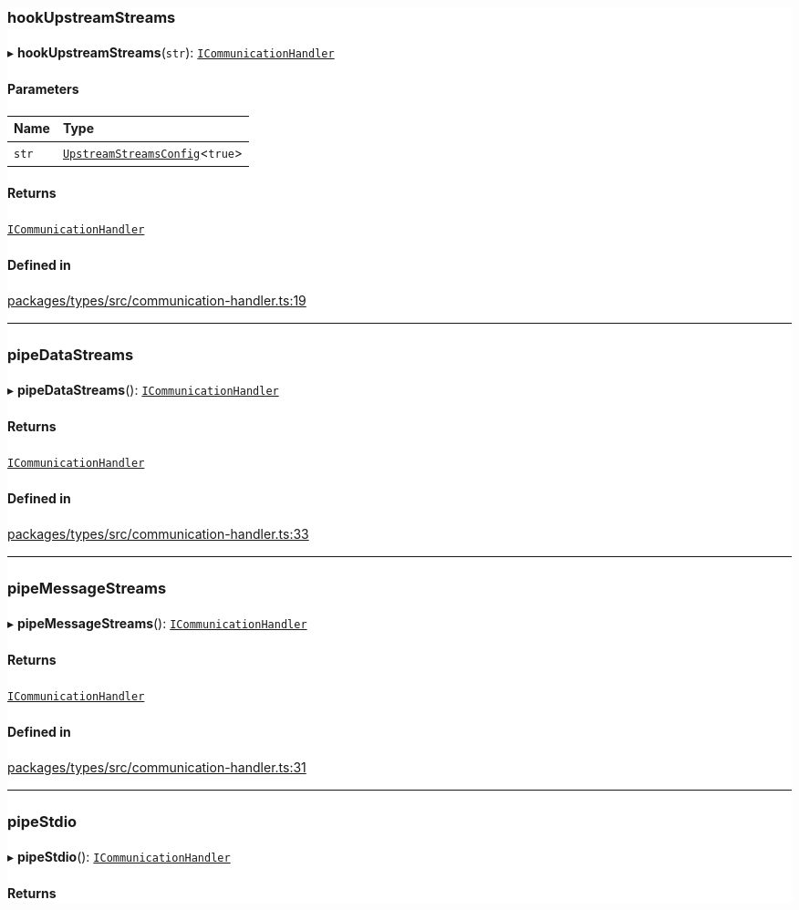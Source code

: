### hookUpstreamStreams

▸ **hookUpstreamStreams**(`str`): [`ICommunicationHandler`](icommunicationhandler.md)

#### Parameters

| Name | Type |
| :------ | :------ |
| `str` | [`UpstreamStreamsConfig`](../README.md#upstreamstreamsconfig)<``true``\> |

#### Returns

[`ICommunicationHandler`](icommunicationhandler.md)

#### Defined in

[packages/types/src/communication-handler.ts:19](https://github.com/scramjet-cloud-platform/scramjet-csi-dev/blob/d294535a/packages/types/src/communication-handler.ts#L19)

___

### pipeDataStreams

▸ **pipeDataStreams**(): [`ICommunicationHandler`](icommunicationhandler.md)

#### Returns

[`ICommunicationHandler`](icommunicationhandler.md)

#### Defined in

[packages/types/src/communication-handler.ts:33](https://github.com/scramjet-cloud-platform/scramjet-csi-dev/blob/d294535a/packages/types/src/communication-handler.ts#L33)

___

### pipeMessageStreams

▸ **pipeMessageStreams**(): [`ICommunicationHandler`](icommunicationhandler.md)

#### Returns

[`ICommunicationHandler`](icommunicationhandler.md)

#### Defined in

[packages/types/src/communication-handler.ts:31](https://github.com/scramjet-cloud-platform/scramjet-csi-dev/blob/d294535a/packages/types/src/communication-handler.ts#L31)

___

### pipeStdio

▸ **pipeStdio**(): [`ICommunicationHandler`](icommunicationhandler.md)

#### Returns
